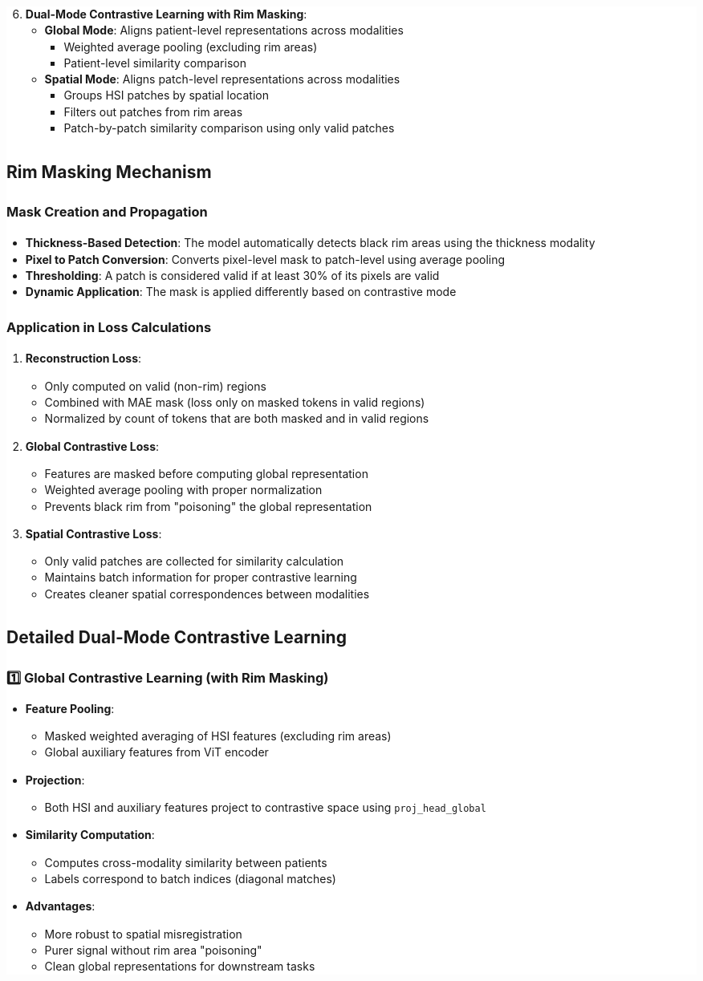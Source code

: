 6. **Dual-Mode Contrastive Learning with Rim Masking**:
   - **Global Mode**: Aligns patient-level representations across modalities
     - Weighted average pooling (excluding rim areas)
     - Patient-level similarity comparison
   - **Spatial Mode**: Aligns patch-level representations across modalities
     - Groups HSI patches by spatial location
     - Filters out patches from rim areas
     - Patch-by-patch similarity comparison using only valid patches

## **Rim Masking Mechanism**

### **Mask Creation and Propagation**

- **Thickness-Based Detection**: The model automatically detects black rim areas using the thickness modality
- **Pixel to Patch Conversion**: Converts pixel-level mask to patch-level using average pooling
- **Thresholding**: A patch is considered valid if at least 30% of its pixels are valid
- **Dynamic Application**: The mask is applied differently based on contrastive mode

### **Application in Loss Calculations**

1. **Reconstruction Loss**:
   - Only computed on valid (non-rim) regions
   - Combined with MAE mask (loss only on masked tokens in valid regions)
   - Normalized by count of tokens that are both masked and in valid regions

2. **Global Contrastive Loss**:
   - Features are masked before computing global representation
   - Weighted average pooling with proper normalization
   - Prevents black rim from "poisoning" the global representation

3. **Spatial Contrastive Loss**:
   - Only valid patches are collected for similarity calculation
   - Maintains batch information for proper contrastive learning
   - Creates cleaner spatial correspondences between modalities

## **Detailed Dual-Mode Contrastive Learning**

### **1️⃣ Global Contrastive Learning (with Rim Masking)**

- **Feature Pooling**:
  - Masked weighted averaging of HSI features (excluding rim areas)
  - Global auxiliary features from ViT encoder
  
- **Projection**:
  - Both HSI and auxiliary features project to contrastive space using `proj_head_global`
  
- **Similarity Computation**:
  - Computes cross-modality similarity between patients
  - Labels correspond to batch indices (diagonal matches)
  
- **Advantages**:
  - More robust to spatial misregistration
  - Purer signal without rim area "poisoning"
  - Clean global representations for downstream tasks
